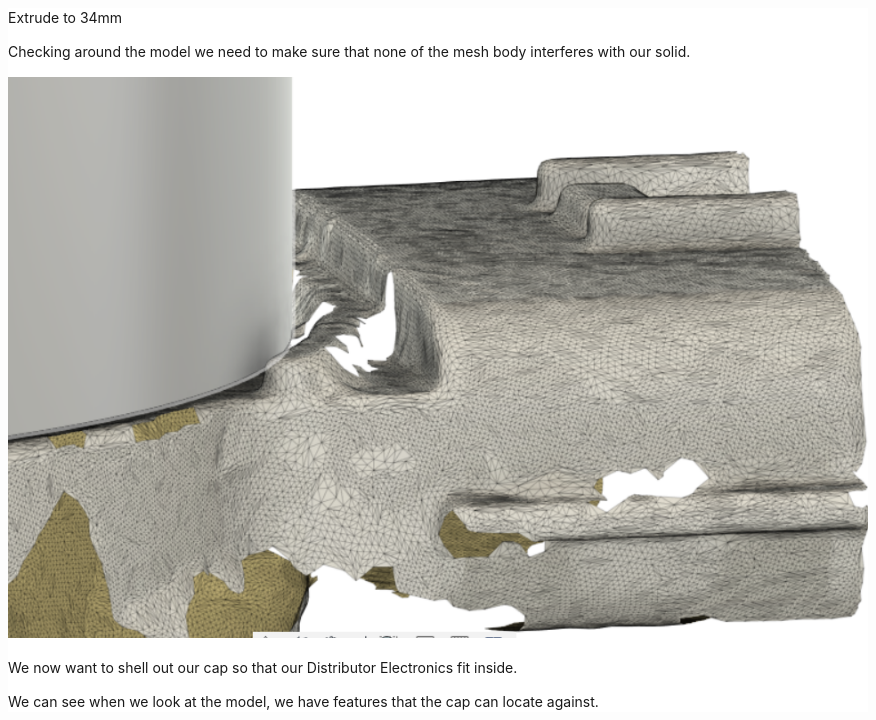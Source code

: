 Extrude to 34mm

Checking around the model we need to make sure that none of the mesh body interferes with our solid.

![Untitled](L7%20-%20F360%20SR20DE%20Dizzy%20Cap%20from%203d%20Scan%20ed06bcf75f3f465ea861cf0e64743ae5/Untitled%2020.png)

We now want to shell out our cap so that our Distributor Electronics fit inside.

We can see when we look at the model, we have features that the cap can locate against.
